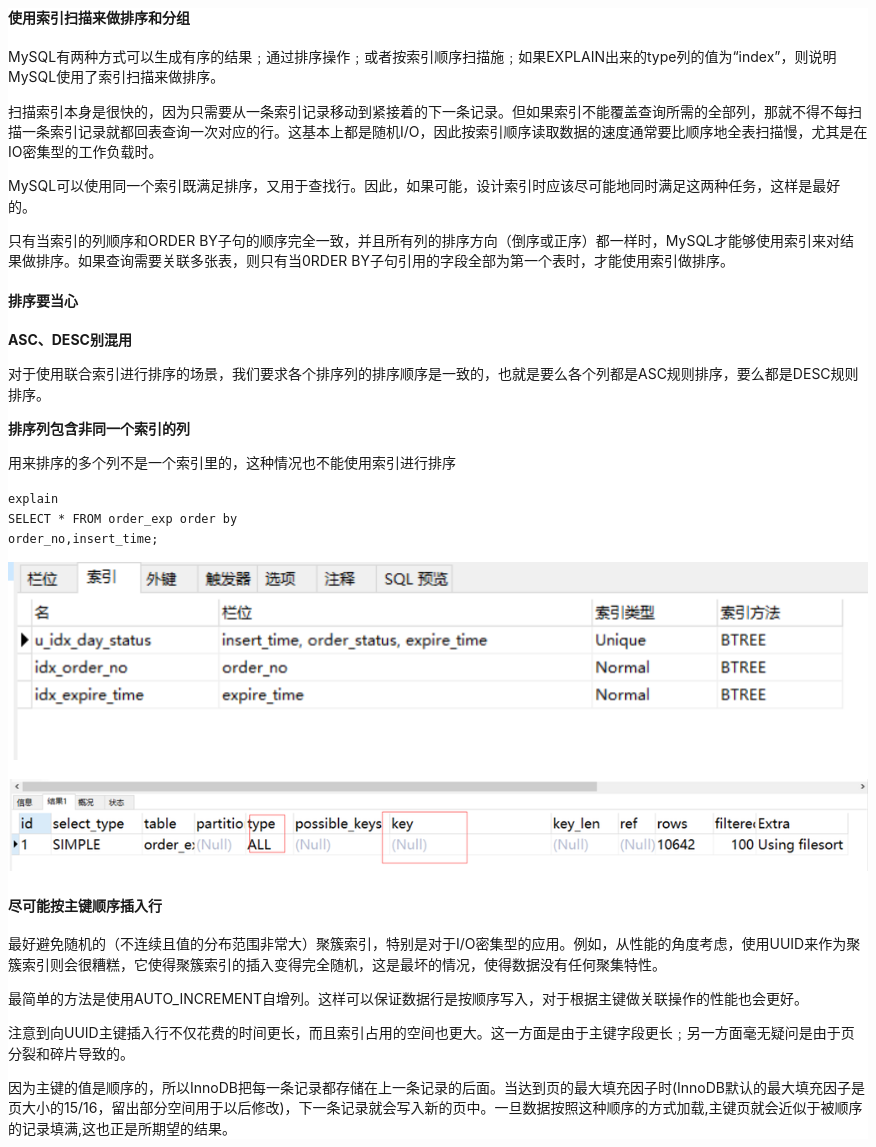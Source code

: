 #### 使用索引扫描来做排序和分组

MySQL有两种方式可以生成有序的结果﹔通过排序操作﹔或者按索引顺序扫描施﹔如果EXPLAIN出来的type列的值为“index”，则说明MySQL使用了索引扫描来做排序。

扫描索引本身是很快的，因为只需要从一条索引记录移动到紧接着的下一条记录。但如果索引不能覆盖查询所需的全部列，那就不得不每扫描一条索引记录就都回表查询一次对应的行。这基本上都是随机I/O，因此按索引顺序读取数据的速度通常要比顺序地全表扫描慢，尤其是在IO密集型的工作负载时。

MySQL可以使用同一个索引既满足排序，又用于查找行。因此，如果可能，设计索引时应该尽可能地同时满足这两种任务，这样是最好的。

只有当索引的列顺序和ORDER BY子句的顺序完全一致，并且所有列的排序方向（倒序或正序）都一样时，MySQL才能够使用索引来对结果做排序。如果查询需要关联多张表，则只有当0RDER BY子句引用的字段全部为第一个表时，才能使用索引做排序。

#### 排序要当心

**ASC、DESC别混用**

对于使用联合索引进行排序的场景，我们要求各个排序列的排序顺序是一致的，也就是要么各个列都是ASC规则排序，要么都是DESC规则排序。

**排序列包含非同一个索引的列**

用来排序的多个列不是一个索引里的，这种情况也不能使用索引进行排序

```
explain
SELECT * FROM order_exp order by
order_no,insert_time;
```

![image.png](assets/52bc3ba85bc1433cbed4510cba638556.png)

![image.png](assets/645c2fa335824da292d3dcfcb32969e8.png)

#### 尽可能按主键顺序插入行

最好避免随机的（不连续且值的分布范围非常大）聚簇索引，特别是对于I/O密集型的应用。例如，从性能的角度考虑，使用UUID来作为聚簇索引则会很糟糕，它使得聚簇索引的插入变得完全随机，这是最坏的情况，使得数据没有任何聚集特性。

最简单的方法是使用AUTO_INCREMENT自增列。这样可以保证数据行是按顺序写入，对于根据主键做关联操作的性能也会更好。

注意到向UUID主键插入行不仅花费的时间更长，而且索引占用的空间也更大。这一方面是由于主键字段更长﹔另一方面毫无疑问是由于页分裂和碎片导致的。

因为主键的值是顺序的，所以InnoDB把每一条记录都存储在上一条记录的后面。当达到页的最大填充因子时(InnoDB默认的最大填充因子是页大小的15/16，留出部分空间用于以后修改)，下一条记录就会写入新的页中。一旦数据按照这种顺序的方式加载,主键页就会近似于被顺序的记录填满,这也正是所期望的结果。
